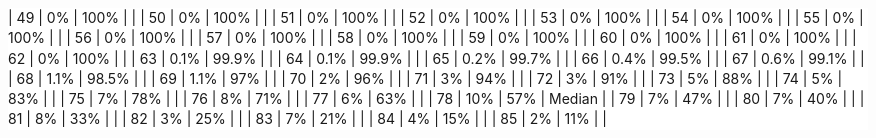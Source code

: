 | 49 | 0% | 100% |  |
| 50 | 0% | 100% |  |
| 51 | 0% | 100% |  |
| 52 | 0% | 100% |  |
| 53 | 0% | 100% |  |
| 54 | 0% | 100% |  |
| 55 | 0% | 100% |  |
| 56 | 0% | 100% |  |
| 57 | 0% | 100% |  |
| 58 | 0% | 100% |  |
| 59 | 0% | 100% |  |
| 60 | 0% | 100% |  |
| 61 | 0% | 100% |  |
| 62 | 0% | 100% |  |
| 63 | 0.1% | 99.9% |  |
| 64 | 0.1% | 99.9% |  |
| 65 | 0.2% | 99.7% |  |
| 66 | 0.4% | 99.5% |  |
| 67 | 0.6% | 99.1% |  |
| 68 | 1.1% | 98.5% |  |
| 69 | 1.1% | 97% |  |
| 70 | 2% | 96% |  |
| 71 | 3% | 94% |  |
| 72 | 3% | 91% |  |
| 73 | 5% | 88% |  |
| 74 | 5% | 83% |  |
| 75 | 7% | 78% |  |
| 76 | 8% | 71% |  |
| 77 | 6% | 63% |  |
| 78 | 10% | 57% | Median |
| 79 | 7% | 47% |  |
| 80 | 7% | 40% |  |
| 81 | 8% | 33% |  |
| 82 | 3% | 25% |  |
| 83 | 7% | 21% |  |
| 84 | 4% | 15% |  |
| 85 | 2% | 11% |  |